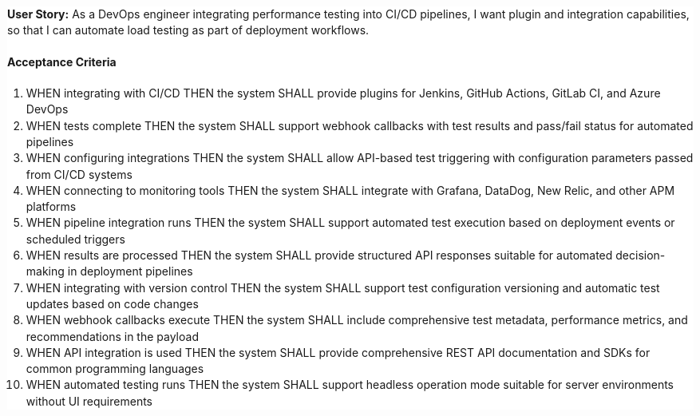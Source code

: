 **User Story:** As a DevOps engineer integrating performance testing into CI/CD pipelines, I want plugin and integration capabilities, so that I can automate load testing as part of deployment workflows.

#### Acceptance Criteria

1. WHEN integrating with CI/CD THEN the system SHALL provide plugins for Jenkins, GitHub Actions, GitLab CI, and Azure DevOps
2. WHEN tests complete THEN the system SHALL support webhook callbacks with test results and pass/fail status for automated pipelines
3. WHEN configuring integrations THEN the system SHALL allow API-based test triggering with configuration parameters passed from CI/CD systems
4. WHEN connecting to monitoring tools THEN the system SHALL integrate with Grafana, DataDog, New Relic, and other APM platforms
5. WHEN pipeline integration runs THEN the system SHALL support automated test execution based on deployment events or scheduled triggers
6. WHEN results are processed THEN the system SHALL provide structured API responses suitable for automated decision-making in deployment pipelines
7. WHEN integrating with version control THEN the system SHALL support test configuration versioning and automatic test updates based on code changes
8. WHEN webhook callbacks execute THEN the system SHALL include comprehensive test metadata, performance metrics, and recommendations in the payload
9. WHEN API integration is used THEN the system SHALL provide comprehensive REST API documentation and SDKs for common programming languages
10. WHEN automated testing runs THEN the system SHALL support headless operation mode suitable for server environments without UI requirements